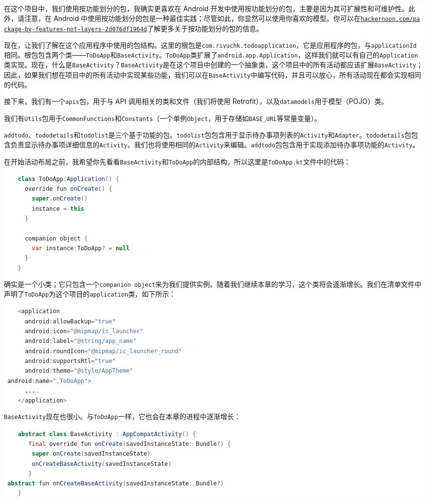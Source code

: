 在这个项目中，我们使用按功能划分的包，我确实更喜欢在 Android 开发中使用按功能划分的包，主要是因为其可扩展性和可维护性。此外，请注意，在 Android 中使用按功能划分的包是一种最佳实践；尽管如此，你显然可以使用你喜欢的模型。你可以在[`hackernoon.com/package-by-features-not-layers-2d076df1964d`](https://hackernoon.com/package-by-features-not-layers-2d076df1964d)了解更多关于按功能划分的包的信息。

现在，让我们了解在这个应用程序中使用的包结构。这里的根包是`com.rivuchk.todoapplication`，它是应用程序的包，与`applicationId`相同。根包包含两个类——`ToDoApp`和`BaseActivity`。`ToDoApp`类扩展了`android.app.Application`，这样我们就可以有自己的`Application`类实现。现在，什么是`BaseActivity`？`BaseActivity`是在这个项目中创建的一个抽象类，这个项目中的所有活动都应该扩展`BaseActivity`；因此，如果我们想在项目中的所有活动中实现某些功能，我们可以在`BaseActivity`中编写代码，并且可以放心，所有活动现在都会实现相同的代码。

接下来，我们有一个`apis`包，用于与 API 调用相关的类和文件（我们将使用 Retrofit），以及`datamodels`用于模型（POJO）类。

我们有`Utils`包用于`CommonFunctions`和`Constants`（一个单例`Object`，用于存储如`BASE_URL`等常量变量）。

`addtodo`、`tododetails`和`todolist`是三个基于功能的包。`todolist`包包含用于显示待办事项列表的`Activity`和`Adapter`。`tododetails`包包含负责显示待办事项详细信息的`Activity`。我们也将使用相同的`Activity`来编辑。`addtodo`包包含用于实现添加待办事项功能的`Activity`。

在开始活动布局之前，我希望你先看看`BaseActivity`和`ToDoApp`的内部结构，所以这里是`ToDoApp.kt`文件中的代码：

```java
    class ToDoApp:Application() { 
      override fun onCreate() { 
        super.onCreate() 
        instance = this 
      } 

      companion object { 
        var instance:ToDoApp? = null 
      } 
    } 
```

确实是一个小类；它只包含一个`companion object`来为我们提供实例。随着我们继续本章的学习，这个类将会逐渐增长。我们在清单文件中声明了`ToDoApp`为这个项目的`application`类，如下所示：

```java
    <application 
      android:allowBackup="true" 
      android:icon="@mipmap/ic_launcher" 
      android:label="@string/app_name" 
      android:roundIcon="@mipmap/ic_launcher_round" 
      android:supportsRtl="true" 
      android:theme="@style/AppTheme" 
 android:name=".ToDoApp"> 
      .... 
    </application> 
```

`BaseActivity`现在也很小。与`ToDoApp`一样，它也会在本章的进程中逐渐增长：

```java
    abstract class BaseActivity : AppCompatActivity() { 
       final override fun onCreate(savedInstanceState: Bundle?) { 
        super.onCreate(savedInstanceState) 
        onCreateBaseActivity(savedInstanceState) 
       } 
 abstract fun onCreateBaseActivity(savedInstanceState: Bundle?) 
    } 
```
